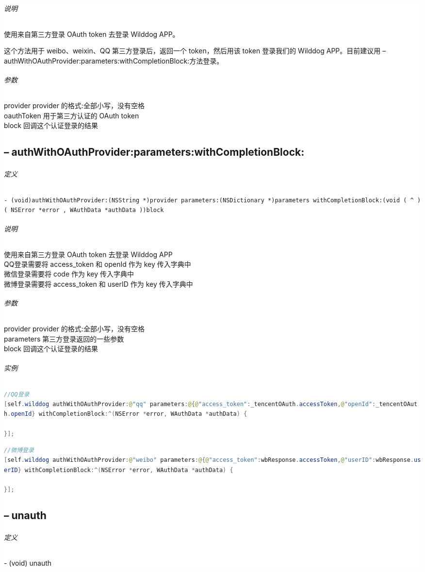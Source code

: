 ###### 说明

使用来自第三方登录 OAuth token 去登录 Wilddog APP。

这个方法用于 weibo、weixin、QQ 第三方登录后，返回一个 token，然后用该 token 登录我们的 Wilddog APP。目前建议用 – authWithOAuthProvider:parameters:withCompletionBlock:方法登录。

###### 参数

provider   provider 的格式:全部小写，没有空格  
oauthToken 用于第三方认证的 OAuth token  
block 回调这个认证登录的结果

## – authWithOAuthProvider:parameters:withCompletionBlock:

###### 定义

`- (void)authWithOAuthProvider:(NSString *)provider parameters:(NSDictionary *)parameters withCompletionBlock:(void ( ^ ) ( NSError *error , WAuthData *authData ))block`

###### 说明

使用来自第三方登录 OAuth token 去登录 Wilddog APP  
QQ登录需要将 access_token 和 openId 作为 key 传入字典中  
微信登录需要将 code 作为 key 传入字典中  
微博登录需要将 access_token 和 userID 作为 key 传入字典中  

###### 参数

provider   provider 的格式:全部小写，没有空格    
parameters 第三方登录返回的一些参数   
block 回调这个认证登录的结果

###### 实例

```java
//QQ登录
[self.wilddog authWithOAuthProvider:@"qq" parameters:@{@"access_token":_tencentOAuth.accessToken,@"openId":_tencentOAuth.openId} withCompletionBlock:^(NSError *error, WAuthData *authData) {
              
}]; 
```

```java
//微博登录
[self.wilddog authWithOAuthProvider:@"weibo" parameters:@{@"access_token":wbResponse.accessToken,@"userID":wbResponse.userID} withCompletionBlock:^(NSError *error, WAuthData *authData) {

}];
```
## – unauth

###### 定义

\- (void) unauth
